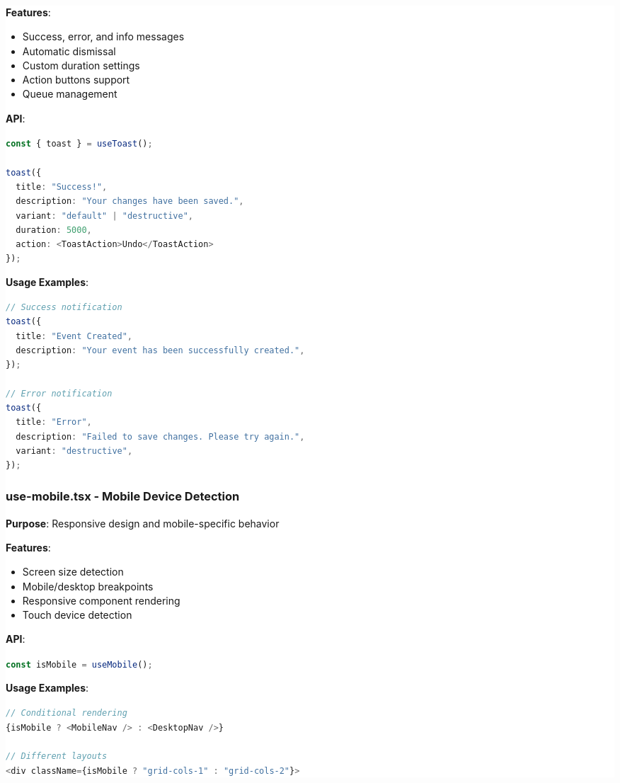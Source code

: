 **Features**:
- Success, error, and info messages
- Automatic dismissal
- Custom duration settings
- Action buttons support
- Queue management

**API**:
```typescript
const { toast } = useToast();

toast({
  title: "Success!",
  description: "Your changes have been saved.",
  variant: "default" | "destructive",
  duration: 5000,
  action: <ToastAction>Undo</ToastAction>
});
```

**Usage Examples**:
```typescript
// Success notification
toast({
  title: "Event Created",
  description: "Your event has been successfully created.",
});

// Error notification
toast({
  title: "Error",
  description: "Failed to save changes. Please try again.",
  variant: "destructive",
});
```

### **use-mobile.tsx** - Mobile Device Detection
**Purpose**: Responsive design and mobile-specific behavior

**Features**:
- Screen size detection
- Mobile/desktop breakpoints
- Responsive component rendering
- Touch device detection

**API**:
```typescript
const isMobile = useMobile();
```

**Usage Examples**:
```typescript
// Conditional rendering
{isMobile ? <MobileNav /> : <DesktopNav />}

// Different layouts
<div className={isMobile ? "grid-cols-1" : "grid-cols-2"}>
```
